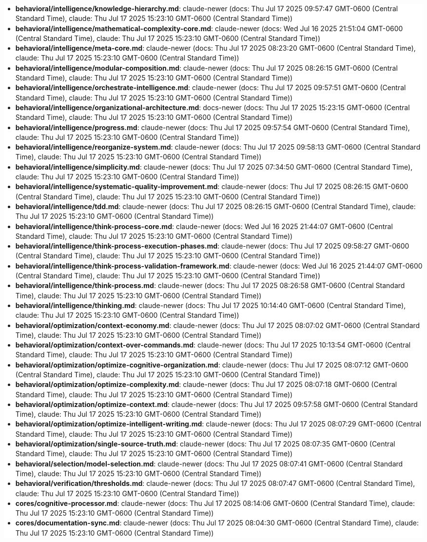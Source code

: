 - **behavioral/intelligence/knowledge-hierarchy.md**: claude-newer (docs: Thu Jul 17 2025 09:57:47 GMT-0600 (Central Standard Time), claude: Thu Jul 17 2025 15:23:10 GMT-0600 (Central Standard Time))
- **behavioral/intelligence/mathematical-complexity-core.md**: claude-newer (docs: Wed Jul 16 2025 21:51:04 GMT-0600 (Central Standard Time), claude: Thu Jul 17 2025 15:23:10 GMT-0600 (Central Standard Time))
- **behavioral/intelligence/meta-core.md**: claude-newer (docs: Thu Jul 17 2025 08:23:20 GMT-0600 (Central Standard Time), claude: Thu Jul 17 2025 15:23:10 GMT-0600 (Central Standard Time))
- **behavioral/intelligence/modular-composition.md**: claude-newer (docs: Thu Jul 17 2025 08:26:15 GMT-0600 (Central Standard Time), claude: Thu Jul 17 2025 15:23:10 GMT-0600 (Central Standard Time))
- **behavioral/intelligence/orchestrate-intelligence.md**: claude-newer (docs: Thu Jul 17 2025 09:57:51 GMT-0600 (Central Standard Time), claude: Thu Jul 17 2025 15:23:10 GMT-0600 (Central Standard Time))
- **behavioral/intelligence/organizational-architecture.md**: docs-newer (docs: Thu Jul 17 2025 15:23:15 GMT-0600 (Central Standard Time), claude: Thu Jul 17 2025 15:23:10 GMT-0600 (Central Standard Time))
- **behavioral/intelligence/progress.md**: claude-newer (docs: Thu Jul 17 2025 09:57:54 GMT-0600 (Central Standard Time), claude: Thu Jul 17 2025 15:23:10 GMT-0600 (Central Standard Time))
- **behavioral/intelligence/reorganize-system.md**: claude-newer (docs: Thu Jul 17 2025 09:58:13 GMT-0600 (Central Standard Time), claude: Thu Jul 17 2025 15:23:10 GMT-0600 (Central Standard Time))
- **behavioral/intelligence/simplicity.md**: claude-newer (docs: Thu Jul 17 2025 07:34:50 GMT-0600 (Central Standard Time), claude: Thu Jul 17 2025 15:23:10 GMT-0600 (Central Standard Time))
- **behavioral/intelligence/systematic-quality-improvement.md**: claude-newer (docs: Thu Jul 17 2025 08:26:15 GMT-0600 (Central Standard Time), claude: Thu Jul 17 2025 15:23:10 GMT-0600 (Central Standard Time))
- **behavioral/intelligence/tdd.md**: claude-newer (docs: Thu Jul 17 2025 08:26:15 GMT-0600 (Central Standard Time), claude: Thu Jul 17 2025 15:23:10 GMT-0600 (Central Standard Time))
- **behavioral/intelligence/think-process-core.md**: claude-newer (docs: Wed Jul 16 2025 21:44:07 GMT-0600 (Central Standard Time), claude: Thu Jul 17 2025 15:23:10 GMT-0600 (Central Standard Time))
- **behavioral/intelligence/think-process-execution-phases.md**: claude-newer (docs: Thu Jul 17 2025 09:58:27 GMT-0600 (Central Standard Time), claude: Thu Jul 17 2025 15:23:10 GMT-0600 (Central Standard Time))
- **behavioral/intelligence/think-process-validation-framework.md**: claude-newer (docs: Wed Jul 16 2025 21:44:07 GMT-0600 (Central Standard Time), claude: Thu Jul 17 2025 15:23:10 GMT-0600 (Central Standard Time))
- **behavioral/intelligence/think-process.md**: claude-newer (docs: Thu Jul 17 2025 08:26:58 GMT-0600 (Central Standard Time), claude: Thu Jul 17 2025 15:23:10 GMT-0600 (Central Standard Time))
- **behavioral/intelligence/thinking.md**: claude-newer (docs: Thu Jul 17 2025 10:14:40 GMT-0600 (Central Standard Time), claude: Thu Jul 17 2025 15:23:10 GMT-0600 (Central Standard Time))
- **behavioral/optimization/context-economy.md**: claude-newer (docs: Thu Jul 17 2025 08:07:02 GMT-0600 (Central Standard Time), claude: Thu Jul 17 2025 15:23:10 GMT-0600 (Central Standard Time))
- **behavioral/optimization/context-over-commands.md**: claude-newer (docs: Thu Jul 17 2025 10:13:54 GMT-0600 (Central Standard Time), claude: Thu Jul 17 2025 15:23:10 GMT-0600 (Central Standard Time))
- **behavioral/optimization/optimize-cognitive-organization.md**: claude-newer (docs: Thu Jul 17 2025 08:07:12 GMT-0600 (Central Standard Time), claude: Thu Jul 17 2025 15:23:10 GMT-0600 (Central Standard Time))
- **behavioral/optimization/optimize-complexity.md**: claude-newer (docs: Thu Jul 17 2025 08:07:18 GMT-0600 (Central Standard Time), claude: Thu Jul 17 2025 15:23:10 GMT-0600 (Central Standard Time))
- **behavioral/optimization/optimize-context.md**: claude-newer (docs: Thu Jul 17 2025 09:57:58 GMT-0600 (Central Standard Time), claude: Thu Jul 17 2025 15:23:10 GMT-0600 (Central Standard Time))
- **behavioral/optimization/optimize-intelligent-writing.md**: claude-newer (docs: Thu Jul 17 2025 08:07:29 GMT-0600 (Central Standard Time), claude: Thu Jul 17 2025 15:23:10 GMT-0600 (Central Standard Time))
- **behavioral/optimization/single-source-truth.md**: claude-newer (docs: Thu Jul 17 2025 08:07:35 GMT-0600 (Central Standard Time), claude: Thu Jul 17 2025 15:23:10 GMT-0600 (Central Standard Time))
- **behavioral/selection/model-selection.md**: claude-newer (docs: Thu Jul 17 2025 08:07:41 GMT-0600 (Central Standard Time), claude: Thu Jul 17 2025 15:23:10 GMT-0600 (Central Standard Time))
- **behavioral/verification/thresholds.md**: claude-newer (docs: Thu Jul 17 2025 08:07:47 GMT-0600 (Central Standard Time), claude: Thu Jul 17 2025 15:23:10 GMT-0600 (Central Standard Time))
- **cores/cognitive-processor.md**: claude-newer (docs: Thu Jul 17 2025 08:14:06 GMT-0600 (Central Standard Time), claude: Thu Jul 17 2025 15:23:10 GMT-0600 (Central Standard Time))
- **cores/documentation-sync.md**: claude-newer (docs: Thu Jul 17 2025 08:04:30 GMT-0600 (Central Standard Time), claude: Thu Jul 17 2025 15:23:10 GMT-0600 (Central Standard Time))